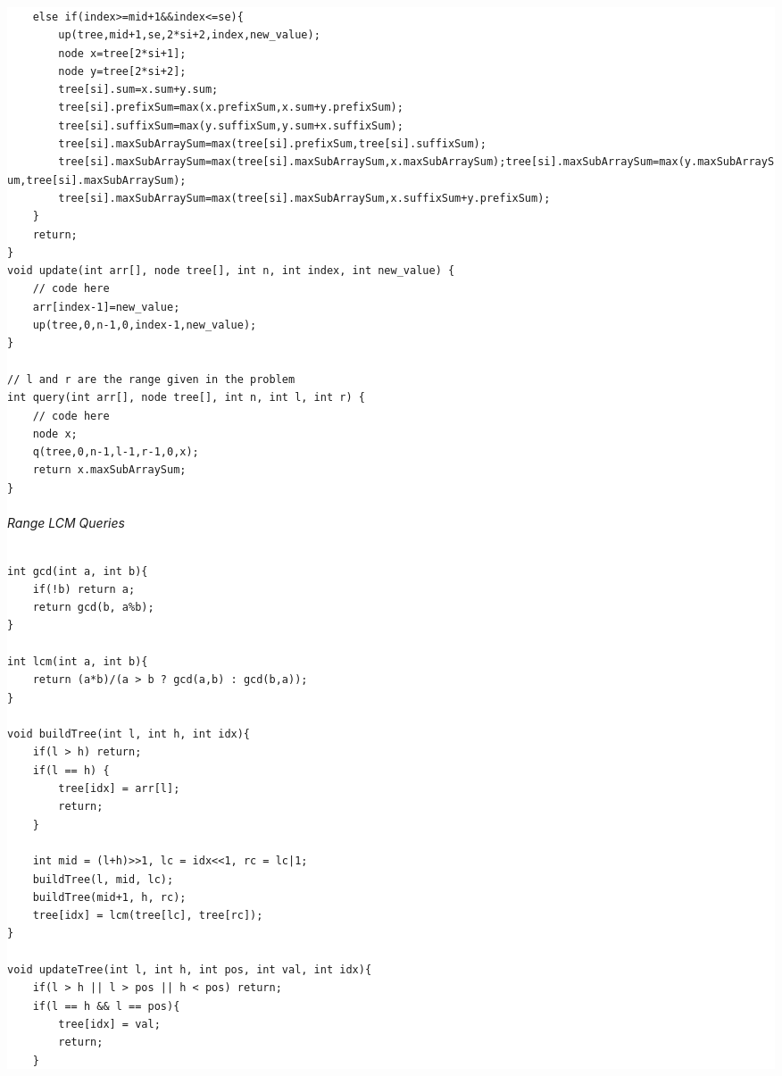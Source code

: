 		else if(index>=mid+1&&index<=se){
			up(tree,mid+1,se,2*si+2,index,new_value);
			node x=tree[2*si+1];
			node y=tree[2*si+2];
			tree[si].sum=x.sum+y.sum;
			tree[si].prefixSum=max(x.prefixSum,x.sum+y.prefixSum);
			tree[si].suffixSum=max(y.suffixSum,y.sum+x.suffixSum);
			tree[si].maxSubArraySum=max(tree[si].prefixSum,tree[si].suffixSum);
			tree[si].maxSubArraySum=max(tree[si].maxSubArraySum,x.maxSubArraySum);tree[si].maxSubArraySum=max(y.maxSubArraySum,tree[si].maxSubArraySum);
			tree[si].maxSubArraySum=max(tree[si].maxSubArraySum,x.suffixSum+y.prefixSum);
		}
		return;
	}
	void update(int arr[], node tree[], int n, int index, int new_value) {
		// code here
		arr[index-1]=new_value;
		up(tree,0,n-1,0,index-1,new_value);
	}

	// l and r are the range given in the problem
	int query(int arr[], node tree[], int n, int l, int r) {
		// code here
		node x;
		q(tree,0,n-1,l-1,r-1,0,x);
		return x.maxSubArraySum;
	}
###### Range LCM Queries
	int gcd(int a, int b){
		if(!b) return a;
		return gcd(b, a%b);
	}

	int lcm(int a, int b){
		return (a*b)/(a > b ? gcd(a,b) : gcd(b,a));
	}

	void buildTree(int l, int h, int idx){
		if(l > h) return;
		if(l == h) {
			tree[idx] = arr[l];
			return;
		}

		int mid = (l+h)>>1, lc = idx<<1, rc = lc|1;
		buildTree(l, mid, lc);
		buildTree(mid+1, h, rc);
		tree[idx] = lcm(tree[lc], tree[rc]);
	}

	void updateTree(int l, int h, int pos, int val, int idx){
		if(l > h || l > pos || h < pos) return;
		if(l == h && l == pos){
			tree[idx] = val;
			return;
		}
